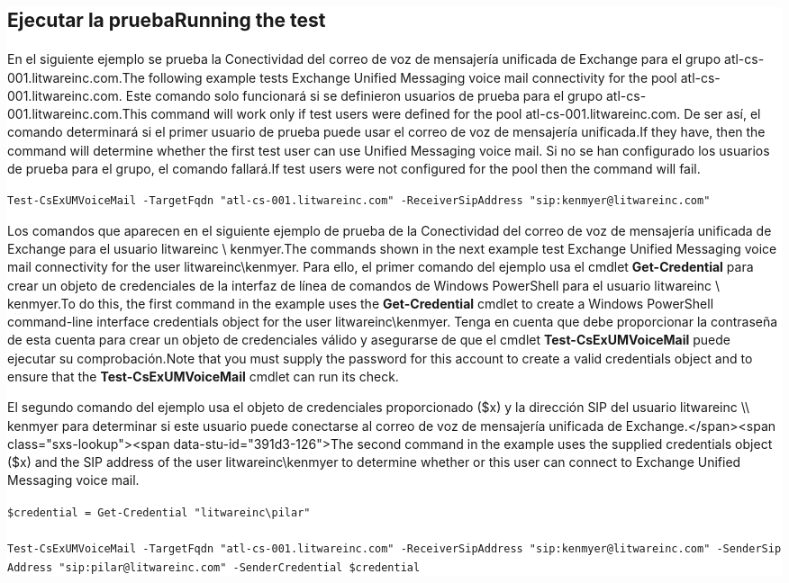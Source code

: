 </div>

<div>

## <a name="running-the-test"></a><span data-ttu-id="391d3-118">Ejecutar la prueba</span><span class="sxs-lookup"><span data-stu-id="391d3-118">Running the test</span></span>

<span data-ttu-id="391d3-119">En el siguiente ejemplo se prueba la Conectividad del correo de voz de mensajería unificada de Exchange para el grupo atl-cs-001.litwareinc.com.</span><span class="sxs-lookup"><span data-stu-id="391d3-119">The following example tests Exchange Unified Messaging voice mail connectivity for the pool atl-cs-001.litwareinc.com.</span></span> <span data-ttu-id="391d3-120">Este comando solo funcionará si se definieron usuarios de prueba para el grupo atl-cs-001.litwareinc.com.</span><span class="sxs-lookup"><span data-stu-id="391d3-120">This command will work only if test users were defined for the pool atl-cs-001.litwareinc.com.</span></span> <span data-ttu-id="391d3-121">De ser así, el comando determinará si el primer usuario de prueba puede usar el correo de voz de mensajería unificada.</span><span class="sxs-lookup"><span data-stu-id="391d3-121">If they have, then the command will determine whether the first test user can use Unified Messaging voice mail.</span></span> <span data-ttu-id="391d3-122">Si no se han configurado los usuarios de prueba para el grupo, el comando fallará.</span><span class="sxs-lookup"><span data-stu-id="391d3-122">If test users were not configured for the pool then the command will fail.</span></span>

    Test-CsExUMVoiceMail -TargetFqdn "atl-cs-001.litwareinc.com" -ReceiverSipAddress "sip:kenmyer@litwareinc.com" 

<span data-ttu-id="391d3-123">Los comandos que aparecen en el siguiente ejemplo de prueba de la Conectividad del correo de voz de mensajería unificada de Exchange para el usuario litwareinc \\ kenmyer.</span><span class="sxs-lookup"><span data-stu-id="391d3-123">The commands shown in the next example test Exchange Unified Messaging voice mail connectivity for the user litwareinc\\kenmyer.</span></span> <span data-ttu-id="391d3-124">Para ello, el primer comando del ejemplo usa el cmdlet **Get-Credential** para crear un objeto de credenciales de la interfaz de línea de comandos de Windows PowerShell para el usuario litwareinc \\ kenmyer.</span><span class="sxs-lookup"><span data-stu-id="391d3-124">To do this, the first command in the example uses the **Get-Credential** cmdlet to create a Windows PowerShell command-line interface credentials object for the user litwareinc\\kenmyer.</span></span> <span data-ttu-id="391d3-125">Tenga en cuenta que debe proporcionar la contraseña de esta cuenta para crear un objeto de credenciales válido y asegurarse de que el cmdlet **Test-CsExUMVoiceMail** puede ejecutar su comprobación.</span><span class="sxs-lookup"><span data-stu-id="391d3-125">Note that you must supply the password for this account to create a valid credentials object and to ensure that the **Test-CsExUMVoiceMail** cmdlet can run its check.</span></span>

<span data-ttu-id="391d3-126">El segundo comando del ejemplo usa el objeto de credenciales proporcionado ($x) y la dirección SIP del usuario litwareinc \\ kenmyer para determinar si este usuario puede conectarse al correo de voz de mensajería unificada de Exchange.</span><span class="sxs-lookup"><span data-stu-id="391d3-126">The second command in the example uses the supplied credentials object ($x) and the SIP address of the user litwareinc\\kenmyer to determine whether or this user can connect to Exchange Unified Messaging voice mail.</span></span>

    $credential = Get-Credential "litwareinc\pilar" 
    
    Test-CsExUMVoiceMail -TargetFqdn "atl-cs-001.litwareinc.com" -ReceiverSipAddress "sip:kenmyer@litwareinc.com" -SenderSipAddress "sip:pilar@litwareinc.com" -SenderCredential $credential 

